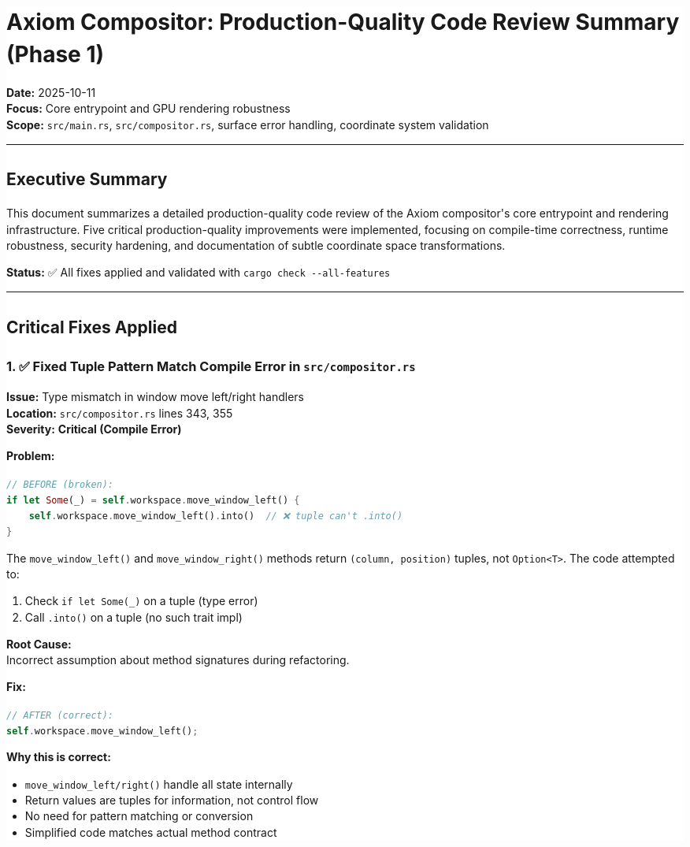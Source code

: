 # Axiom Compositor: Production-Quality Code Review Summary (Phase 1)

**Date:** 2025-10-11  
**Focus:** Core entrypoint and GPU rendering robustness  
**Scope:** `src/main.rs`, `src/compositor.rs`, surface error handling, coordinate system validation

---

## Executive Summary

This document summarizes a detailed production-quality code review of the Axiom compositor's core entrypoint and rendering infrastructure. Five critical production-quality improvements were implemented, focusing on compile-time correctness, runtime robustness, security hardening, and documentation of subtle coordinate space transformations.

**Status:** ✅ All fixes applied and validated with `cargo check --all-features`

---

## Critical Fixes Applied

### 1. ✅ Fixed Tuple Pattern Match Compile Error in `src/compositor.rs`

**Issue:** Type mismatch in window move left/right handlers  
**Location:** `src/compositor.rs` lines 343, 355  
**Severity:** **Critical (Compile Error)**

**Problem:**
```rust
// BEFORE (broken):
if let Some(_) = self.workspace.move_window_left() {
    self.workspace.move_window_left().into()  // ❌ tuple can't .into()
}
```

The `move_window_left()` and `move_window_right()` methods return `(column, position)` tuples, not `Option<T>`. The code attempted to:
1. Check `if let Some(_)` on a tuple (type error)
2. Call `.into()` on a tuple (no such trait impl)

**Root Cause:**  
Incorrect assumption about method signatures during refactoring.

**Fix:**
```rust
// AFTER (correct):
self.workspace.move_window_left();
```

**Why this is correct:**
- `move_window_left/right()` handle all state internally
- Return values are tuples for information, not control flow
- No need for pattern matching or conversion
- Simplified code matches actual method contract
